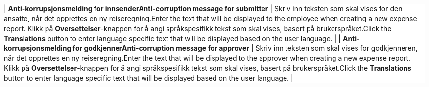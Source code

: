 | <span data-ttu-id="1ab3b-213"><strong>Anti-korrupsjonsmelding for innsender</strong></span><span class="sxs-lookup"><span data-stu-id="1ab3b-213"><strong>Anti-corruption message for submitter</strong></span></span> |                                                                                             <span data-ttu-id="1ab3b-214">Skriv inn teksten som skal vises for den ansatte, når det opprettes en ny reiseregning.</span><span class="sxs-lookup"><span data-stu-id="1ab3b-214">Enter the text that will be displayed to the employee when creating a new expense report.</span></span> <span data-ttu-id="1ab3b-215">Klikk på <strong>Oversettelser</strong>-knappen for å angi språkspesifikk tekst som skal vises, basert på brukerspråket.</span><span class="sxs-lookup"><span data-stu-id="1ab3b-215">Click the <strong>Translations</strong> button to enter language specific text that will be displayed based on the user language.</span></span>                                                                                             |
| <span data-ttu-id="1ab3b-216"><strong>Anti-korrupsjonsmelding for godkjenner</strong></span><span class="sxs-lookup"><span data-stu-id="1ab3b-216"><strong>Anti-corruption message for approver</strong></span></span>  |                                                                                             <span data-ttu-id="1ab3b-217">Skriv inn teksten som skal vises for godkjenneren, når det opprettes en ny reiseregning.</span><span class="sxs-lookup"><span data-stu-id="1ab3b-217">Enter the text that will be displayed to the approver when creating a new expense report.</span></span> <span data-ttu-id="1ab3b-218">Klikk på <strong>Oversettelser</strong>-knappen for å angi språkspesifikk tekst som skal vises, basert på brukerspråket.</span><span class="sxs-lookup"><span data-stu-id="1ab3b-218">Click the <strong>Translations</strong> button to enter language specific text that will be displayed based on the user language.</span></span>                                                                                             |

